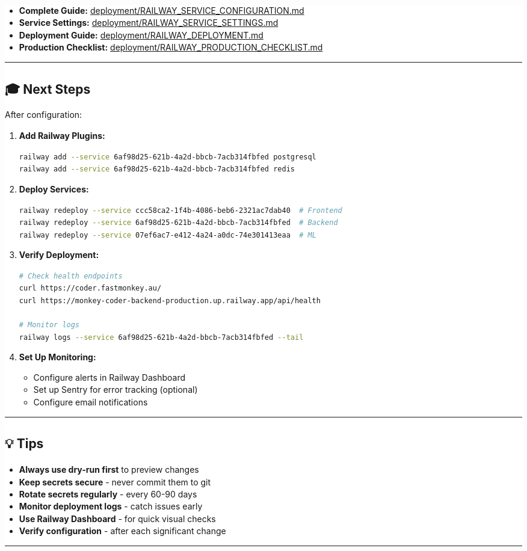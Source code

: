 - **Complete Guide:** [deployment/RAILWAY_SERVICE_CONFIGURATION.md](deployment/RAILWAY_SERVICE_CONFIGURATION.md)
- **Service Settings:** [deployment/RAILWAY_SERVICE_SETTINGS.md](deployment/RAILWAY_SERVICE_SETTINGS.md)
- **Deployment Guide:** [deployment/RAILWAY_DEPLOYMENT.md](deployment/RAILWAY_DEPLOYMENT.md)
- **Production Checklist:** [deployment/RAILWAY_PRODUCTION_CHECKLIST.md](deployment/RAILWAY_PRODUCTION_CHECKLIST.md)

---

## 🎓 Next Steps

After configuration:

1. **Add Railway Plugins:**
   ```bash
   railway add --service 6af98d25-621b-4a2d-bbcb-7acb314fbfed postgresql
   railway add --service 6af98d25-621b-4a2d-bbcb-7acb314fbfed redis
   ```

2. **Deploy Services:**
   ```bash
   railway redeploy --service ccc58ca2-1f4b-4086-beb6-2321ac7dab40  # Frontend
   railway redeploy --service 6af98d25-621b-4a2d-bbcb-7acb314fbfed  # Backend
   railway redeploy --service 07ef6ac7-e412-4a24-a0dc-74e301413eaa  # ML
   ```

3. **Verify Deployment:**
   ```bash
   # Check health endpoints
   curl https://coder.fastmonkey.au/
   curl https://monkey-coder-backend-production.up.railway.app/api/health
   
   # Monitor logs
   railway logs --service 6af98d25-621b-4a2d-bbcb-7acb314fbfed --tail
   ```

4. **Set Up Monitoring:**
   - Configure alerts in Railway Dashboard
   - Set up Sentry for error tracking (optional)
   - Configure email notifications

---

## 💡 Tips

- **Always use dry-run first** to preview changes
- **Keep secrets secure** - never commit them to git
- **Rotate secrets regularly** - every 60-90 days
- **Monitor deployment logs** - catch issues early
- **Use Railway Dashboard** - for quick visual checks
- **Verify configuration** - after each significant change

---
